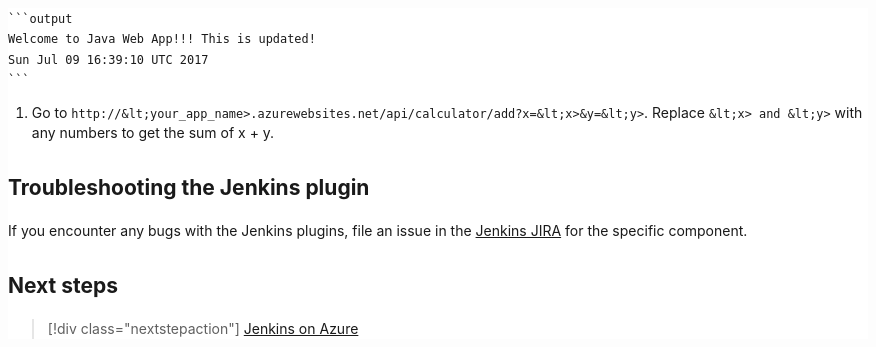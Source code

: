     ```output
    Welcome to Java Web App!!! This is updated!
    Sun Jul 09 16:39:10 UTC 2017
    ```

1. Go to `http://&lt;your_app_name>.azurewebsites.net/api/calculator/add?x=&lt;x>&y=&lt;y>`. Replace `&lt;x> and &lt;y>` with any numbers to get the sum of x + y.
    
## Troubleshooting the Jenkins plugin

If you encounter any bugs with the Jenkins plugins, file an issue in the [Jenkins JIRA](https://issues.jenkins-ci.org/) for the specific component.

## Next steps

> [!div class="nextstepaction"]
> [Jenkins on Azure](/azure/developer/jenkins)